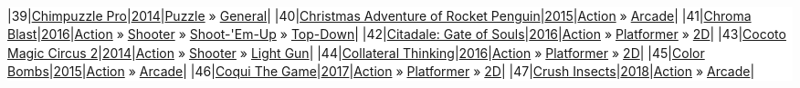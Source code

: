 |39|<a href="https://gamefaqs.gamespot.com/wii-u/842580-chimpuzzle-pro" target="_blank" rel="noopener noreferrer">Chimpuzzle Pro</a>|<a href="https://gamefaqs.gamespot.com/wii-u/842580-chimpuzzle-pro/data" target="_blank" rel="noopener noreferrer">2014</a>|<a href="https://gamefaqs.gamespot.com/wii-u/category/173-puzzle" target="_blank" rel="noopener noreferrer">Puzzle</a> &raquo; <a href="https://gamefaqs.gamespot.com/wii-u/category/281-puzzle-general" target="_blank" rel="noopener noreferrer">General</a>|
|40|<a href="https://gamefaqs.gamespot.com/wii-u/182828-christmas-adventure-of-rocket-penguin" target="_blank" rel="noopener noreferrer">Christmas Adventure of Rocket Penguin</a>|<a href="https://gamefaqs.gamespot.com/wii-u/182828-christmas-adventure-of-rocket-penguin/data" target="_blank" rel="noopener noreferrer">2015</a>|<a href="https://gamefaqs.gamespot.com/wii-u/category/54-action" target="_blank" rel="noopener noreferrer">Action</a> &raquo; <a href="https://gamefaqs.gamespot.com/wii-u/category/289-action-arcade" target="_blank" rel="noopener noreferrer">Arcade</a>|
|41|<a href="https://gamefaqs.gamespot.com/wii-u/192827-chroma-blast" target="_blank" rel="noopener noreferrer">Chroma Blast</a>|<a href="https://gamefaqs.gamespot.com/wii-u/192827-chroma-blast/data" target="_blank" rel="noopener noreferrer">2016</a>|<a href="https://gamefaqs.gamespot.com/wii-u/category/54-action" target="_blank" rel="noopener noreferrer">Action</a> &raquo; <a href="https://gamefaqs.gamespot.com/wii-u/category/55-action-shooter" target="_blank" rel="noopener noreferrer">Shooter</a> &raquo; <a href="https://gamefaqs.gamespot.com/wii-u/category/313-action-shooter-shoot-em-up" target="_blank" rel="noopener noreferrer">Shoot-&#039;Em-Up</a> &raquo; <a href="https://gamefaqs.gamespot.com/wii-u/category/272-action-shooter-shoot-em-up-top-down" target="_blank" rel="noopener noreferrer">Top-Down</a>|
|42|<a href="https://gamefaqs.gamespot.com/wii-u/194300-citadale-gate-of-souls" target="_blank" rel="noopener noreferrer">Citadale: Gate of Souls</a>|<a href="https://gamefaqs.gamespot.com/wii-u/194300-citadale-gate-of-souls/data" target="_blank" rel="noopener noreferrer">2016</a>|<a href="https://gamefaqs.gamespot.com/wii-u/category/54-action" target="_blank" rel="noopener noreferrer">Action</a> &raquo; <a href="https://gamefaqs.gamespot.com/wii-u/category/56-action-platformer" target="_blank" rel="noopener noreferrer">Platformer</a> &raquo; <a href="https://gamefaqs.gamespot.com/wii-u/category/84-action-platformer-2d" target="_blank" rel="noopener noreferrer">2D</a>|
|43|<a href="https://gamefaqs.gamespot.com/wii-u/746385-cocoto-magic-circus-2" target="_blank" rel="noopener noreferrer">Cocoto Magic Circus 2</a>|<a href="https://gamefaqs.gamespot.com/wii-u/746385-cocoto-magic-circus-2/data" target="_blank" rel="noopener noreferrer">2014</a>|<a href="https://gamefaqs.gamespot.com/wii-u/category/54-action" target="_blank" rel="noopener noreferrer">Action</a> &raquo; <a href="https://gamefaqs.gamespot.com/wii-u/category/55-action-shooter" target="_blank" rel="noopener noreferrer">Shooter</a> &raquo; <a href="https://gamefaqs.gamespot.com/wii-u/category/239-action-shooter-light-gun" target="_blank" rel="noopener noreferrer">Light Gun</a>|
|44|<a href="https://gamefaqs.gamespot.com/wii-u/194748-collateral-thinking" target="_blank" rel="noopener noreferrer">Collateral Thinking</a>|<a href="https://gamefaqs.gamespot.com/wii-u/194748-collateral-thinking/data" target="_blank" rel="noopener noreferrer">2016</a>|<a href="https://gamefaqs.gamespot.com/wii-u/category/54-action" target="_blank" rel="noopener noreferrer">Action</a> &raquo; <a href="https://gamefaqs.gamespot.com/wii-u/category/56-action-platformer" target="_blank" rel="noopener noreferrer">Platformer</a> &raquo; <a href="https://gamefaqs.gamespot.com/wii-u/category/84-action-platformer-2d" target="_blank" rel="noopener noreferrer">2D</a>|
|45|<a href="https://gamefaqs.gamespot.com/wii-u/138156-color-bombs" target="_blank" rel="noopener noreferrer">Color Bombs</a>|<a href="https://gamefaqs.gamespot.com/wii-u/138156-color-bombs/data" target="_blank" rel="noopener noreferrer">2015</a>|<a href="https://gamefaqs.gamespot.com/wii-u/category/54-action" target="_blank" rel="noopener noreferrer">Action</a> &raquo; <a href="https://gamefaqs.gamespot.com/wii-u/category/289-action-arcade" target="_blank" rel="noopener noreferrer">Arcade</a>|
|46|<a href="https://gamefaqs.gamespot.com/wii-u/210728-coqui-the-game" target="_blank" rel="noopener noreferrer">Coqui The Game</a>|<a href="https://gamefaqs.gamespot.com/wii-u/210728-coqui-the-game/data" target="_blank" rel="noopener noreferrer">2017</a>|<a href="https://gamefaqs.gamespot.com/wii-u/category/54-action" target="_blank" rel="noopener noreferrer">Action</a> &raquo; <a href="https://gamefaqs.gamespot.com/wii-u/category/56-action-platformer" target="_blank" rel="noopener noreferrer">Platformer</a> &raquo; <a href="https://gamefaqs.gamespot.com/wii-u/category/84-action-platformer-2d" target="_blank" rel="noopener noreferrer">2D</a>|
|47|<a href="https://gamefaqs.gamespot.com/wii-u/252385-crush-insects" target="_blank" rel="noopener noreferrer">Crush Insects</a>|<a href="https://gamefaqs.gamespot.com/wii-u/252385-crush-insects/data" target="_blank" rel="noopener noreferrer">2018</a>|<a href="https://gamefaqs.gamespot.com/wii-u/category/54-action" target="_blank" rel="noopener noreferrer">Action</a> &raquo; <a href="https://gamefaqs.gamespot.com/wii-u/category/289-action-arcade" target="_blank" rel="noopener noreferrer">Arcade</a>|